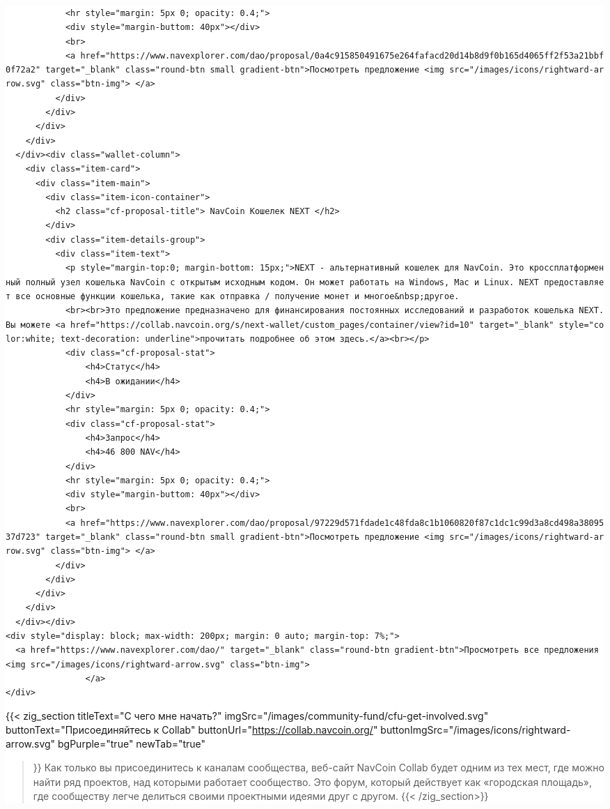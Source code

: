                 <hr style="margin: 5px 0; opacity: 0.4;">
                <div style="margin-buttom: 40px"></div>
                <br>
                <a href="https://www.navexplorer.com/dao/proposal/0a4c915850491675e264fafacd20d14b8d9f0b165d4065ff2f53a21bbf0f72a2" target="_blank" class="round-btn small gradient-btn">Посмотреть предложение <img src="/images/icons/rightward-arrow.svg" class="btn-img"> </a>
              </div>    
            </div>
          </div>
        </div>
      </div><div class="wallet-column">
        <div class="item-card">
          <div class="item-main">
            <div class="item-icon-container">
              <h2 class="cf-proposal-title"> NavCoin Кошелек NEXT </h2>
            </div>
            <div class="item-details-group">
              <div class="item-text">
                <p style="margin-top:0; margin-bottom: 15px;">NEXT - альтернативный кошелек для NavCoin. Это кроссплатформенный полный узел кошелька NavCoin с открытым исходным кодом. Он может работать на Windows, Mac и Linux. NEXT предоставляет все основные функции кошелька, такие как отправка / получение монет и многое&nbsp;другое. 
                <br><br>Это предложение предназначено для финансирования постоянных исследований и разработок кошелька NEXT. Вы можете <a href="https://collab.navcoin.org/s/next-wallet/custom_pages/container/view?id=10" target="_blank" style="color:white; text-decoration: underline">прочитать подробнее об этом здесь.</a><br></p>
                <div class="cf-proposal-stat">
                    <h4>Статус</h4>
                    <h4>В ожидании</h4>
                </div>
                <hr style="margin: 5px 0; opacity: 0.4;">
                <div class="cf-proposal-stat">
                    <h4>Запрос</h4>
                    <h4>46 800 NAV</h4>
                </div>
                <hr style="margin: 5px 0; opacity: 0.4;">
                <div style="margin-buttom: 40px"></div>
                <br>
                <a href="https://www.navexplorer.com/dao/proposal/97229d571fdade1c48fda8c1b1060820f87c1dc1c99d3a8cd498a3809537d723" target="_blank" class="round-btn small gradient-btn">Посмотреть предложение <img src="/images/icons/rightward-arrow.svg" class="btn-img"> </a>
              </div>    
            </div>
          </div>
        </div>
      </div></div>
    <div style="display: block; max-width: 200px; margin: 0 auto; margin-top: 7%;">
      <a href="https://www.navexplorer.com/dao/" target="_blank" class="round-btn gradient-btn">Просмотреть все предложения        <img src="/images/icons/rightward-arrow.svg" class="btn-img"> 
                    </a>
    </div>
  </div>
</section>

{{< zig_section
  titleText="С чего мне начать?"
  imgSrc="/images/community-fund/cfu-get-involved.svg"
  buttonText="Присоединяйтесь к Collab"
  buttonUrl="https://collab.navcoin.org/"
  buttonImgSrc="/images/icons/rightward-arrow.svg"
  bgPurple="true"
  newTab="true"
>}}
Как только вы присоединитесь к каналам сообщества, веб-сайт NavCoin Collab будет одним из тех мест, где можно найти ряд проектов, над которыми работает сообщество. Это форум, который действует как «городская площадь», где сообществу легче делиться своими проектными идеями друг с&nbsp;другом.
{{< /zig_section>}}
